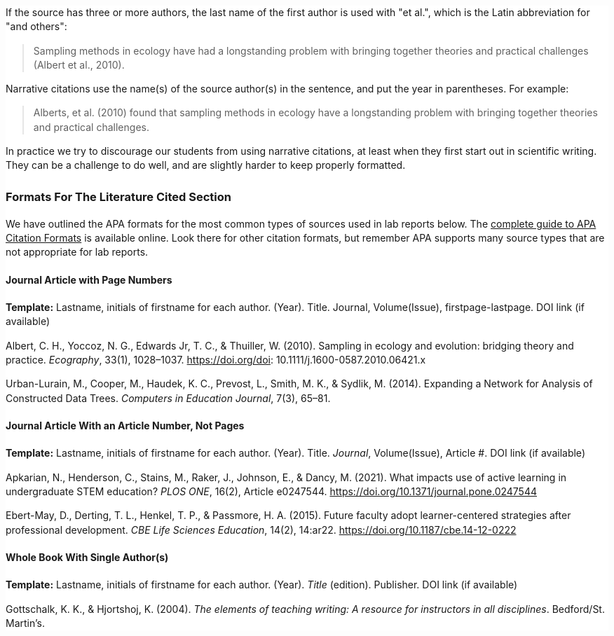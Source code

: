 If the source has three or more authors, the last name of the first author is used with "et al.", which is the Latin abbreviation for "and others":

> Sampling methods in ecology have had a longstanding problem with bringing together theories and practical challenges (Albert et al., 2010).

Narrative citations use the name(s) of the source author(s) in the sentence, and put the year in parentheses. For example:

> Alberts, et al. (2010) found that sampling methods in ecology have a longstanding problem with bringing together theories and practical challenges.

In practice we try to discourage our students from using narrative citations, at least when they first start out in scientific writing. They can be a challenge to do well, and are slightly harder to keep properly formatted.


### Formats For The Literature Cited Section

We have outlined the APA formats for the most common types of sources used in lab reports below. The [complete guide to APA Citation Formats](https://apastyle.apa.org/style-grammar-guidelines/references/examples)  is available online. Look there for other citation formats, but remember APA supports many source types that are not appropriate for lab reports.


#### Journal Article with Page Numbers

__Template:__ Lastname, initials of firstname for each author. (Year). Title. Journal, Volume(Issue), firstpage-lastpage. DOI link (if available)

Albert, C. H., Yoccoz, N. G., Edwards Jr, T. C., & Thuiller, W. (2010). Sampling in ecology and evolution: bridging theory and practice. _Ecography_, 33(1), 1028–1037. https://doi.org/doi: 10.1111/j.1600-0587.2010.06421.x

Urban-Lurain, M., Cooper, M., Haudek, K. C., Prevost, L., Smith, M. K., & Sydlik, M. (2014). Expanding a Network for Analysis of Constructed Data Trees. _Computers in Education Journal_, 7(3), 65–81.


#### Journal Article With an Article Number, Not Pages

__Template:__ Lastname, initials of firstname for each author. (Year). Title. _Journal_, Volume(Issue), Article #. DOI link (if available)

Apkarian, N., Henderson, C., Stains, M., Raker, J., Johnson, E., & Dancy, M. (2021). What impacts use of active learning in undergraduate STEM education? _PLOS ONE_, 16(2), Article e0247544. https://doi.org/10.1371/journal.pone.0247544

Ebert-May, D., Derting, T. L., Henkel, T. P., & Passmore, H. A. (2015). Future faculty adopt learner-centered strategies after professional development. _CBE Life Sciences Education_, 14(2), 14:ar22. https://doi.org/10.1187/cbe.14-12-0222


#### Whole Book With Single Author(s)

__Template:__ Lastname, initials of firstname for each author. (Year). _Title_ (edition). Publisher. DOI link (if available)

Gottschalk, K. K., & Hjortshoj, K. (2004). _The elements of teaching writing: A resource for instructors in all disciplines_. Bedford/St. Martin’s.
